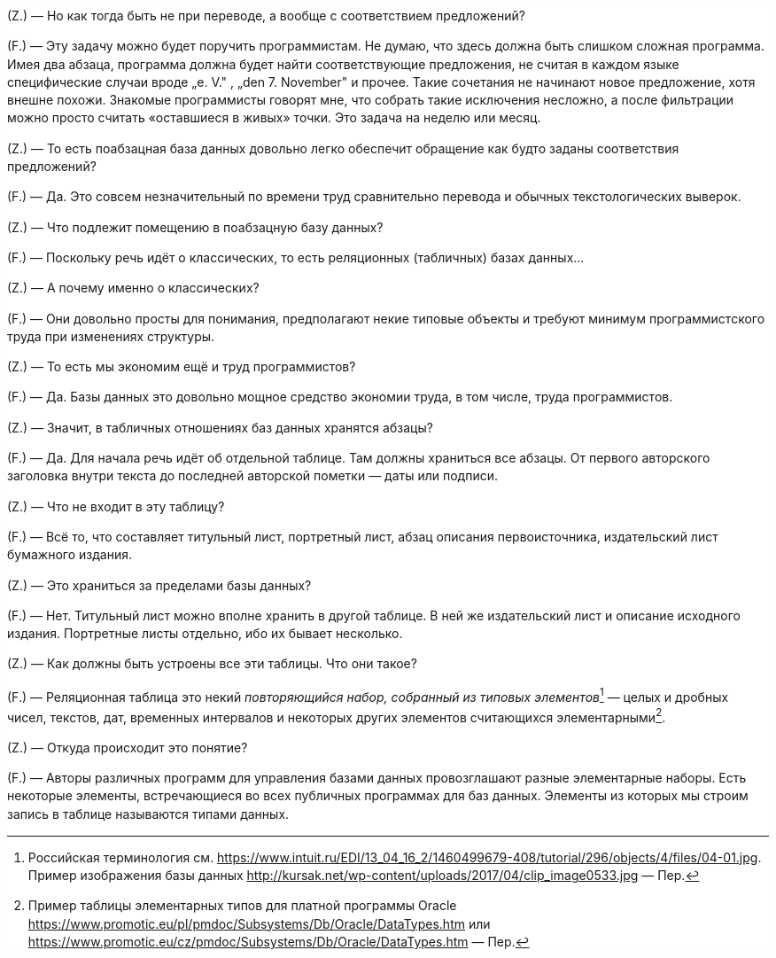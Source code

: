 (Z.) — Но как тогда быть не при переводе, а вообще с соответствием предложений?

(F.) — Эту задачу можно будет поручить программистам. Не думаю, что здесь должна быть слишком сложная программа. Имея два абзаца, программа должна будет найти соответствующие предложения, не считая в каждом языке специфические случаи вроде „e. V." , „den 7. November" и прочее. Такие сочетания не начинают новое предложение, хотя внешне похожи. Знакомые программисты говорят мне, что собрать такие исключения несложно, а после фильтрации можно просто считать «оставшиеся в живых» точки. Это задача на неделю или месяц.

(Z.) — То есть поабзацная база данных довольно легко обеспечит обращение как будто заданы соответствия предложений?

(F.) — Да. Это совсем незначительный по времени труд сравнительно перевода и обычных текстологических выверок.

(Z.) — Что подлежит помещению в поабзацную базу данных?

(F.) — Поскольку речь идёт о классических, то есть реляционных (табличных) базах данных...

(Z.) — А почему именно о классических?

(F.) — Они довольно просты для понимания, предполагают некие типовые объекты и требуют минимум программистского труда при изменениях структуры.

(Z.) — То есть мы экономим ещё и труд программистов?

(F.) — Да. Базы данных это довольно мощное средство экономии труда, в том числе, труда программистов.

(Z.) — Значит, в табличных отношениях баз данных хранятся абзацы?

(F.) — Да. Для начала речь идёт об отдельной таблице. Там должны храниться все абзацы. От первого авторского заголовка внутри текста до последней авторской пометки — даты или подписи.

(Z.) — Что не входит в эту таблицу?

(F.) — Всё то, что составляет титульный лист, портретный лист, абзац описания первоисточника, издательский лист бумажного издания.

(Z.) — Это храниться за пределами базы данных?

(F.) — Нет. Титульный лист можно вполне хранить в другой таблице. В ней же издательский лист и описание исходного издания. Портретные листы отдельно, ибо их бывает несколько.

(Z.) — Как должны быть устроены все эти таблицы. Что они такое?

(F.) — Реляционная таблица это некий *повторяющийся набор, собранный из типовых элементов*[^15] — целых и дробных чисел, текстов, дат, временных интервалов и некоторых других элементов считающихся элементарными[^16].

[^15]:Российская терминология см. https://www.intuit.ru/EDI/13_04_16_2/1460499679-408/tutorial/296/objects/4/files/04-01.jpg. Пример изображения базы данных http://kursak.net/wp-content/uploads/2017/04/clip_image0533.jpg — Пер.

[^16]: Пример таблицы элементарных типов для платной программы Oracle https://www.promotic.eu/pl/pmdoc/Subsystems/Db/Oracle/DataTypes.htm или https://www.promotic.eu/cz/pmdoc/Subsystems/Db/Oracle/DataTypes.htm — Пер.

(Z.) — Откуда происходит это понятие?

(F.) — Авторы различных программ для управления базами данных провозглашают разные элементарные наборы. Есть некоторые элементы, встречающиеся во всех публичных программах для баз данных. Элементы из которых мы строим запись в таблице называются типами данных.


[^1]: Удивительно, но кофессиональные школы имеют, по наблюдениям в Польше, менее кретинизирующий характер и обычно менее замкнуты в монастырском смысле, чем общегражданские.
[^2]: О результатах этого замечательного педагога, уничтожившего цепью небольших изобретений почти весь школьный формализм удалось узнать только после того, как был выучен украинский язык.
[^3]: **Ludwig Andreas Feuerbach: Abälard und Heloise oder Der Schriftsteller und der Mensch. Aphorismen (1834).** Людвиг Андреас Феербах: Абеляр и Элоиза или Писатель и Человек. Афоризмы (1834). Книга [в фотокопии](http://reader.digitale-sammlungen.de/de/fs1/object/display/bsb10576123_00005.html). Многие сверенные цитаты приводятся по статье [Писатель и человек](http://propaganda-journal.net/print/9739.html). Далее все цитаты из этой книги, если отдельно не указано другое.
[^5]: Вот этот список в первоначальном варианте:
[^6]: По оценкам на март 2018 года — более 170, менее 210.
[^7]: Эпикур.
[^8]: Цитируется полностью в версии 25 мая 2006 года (тогда были в разгаре переговоры между варшавским и краковским самообразовательным кругом).
[^9]: www.uj.edu.pl — strona główna Uniwersytetu Jagiellońskiego.
[^10]: Собственный сайт журнала „RotFuchs“ в отношении архива воспроизводит все тенденции немецкой текстологической работы. Самые ранние номера присутствуют в фотокопии, ибо формирующие файлы были утрачены. Позднее появляются нормализованные pdf, ещё позднее к ним добавляются обособленные гипертексты (html) для каждой статьи.
[^11]: Англ. "Areopagitica; A speech of Mr. John Milton for the Liberty of Unlicenc'd Printing, to the Parlament of England" (1644), в оригинале: "AREOPAGITICA / A SPEECH OF Mr JOHN MILTON For the Liberty of Unlicenc'd PRINTING To the Parliament of ENGLAND" «Ареопагитика: Речь господина Джона Мильтона в пользу свободы безлицензионной печати к Парламенту Англии». См. в разных видах.
[^12]: В стенограмме на немецком языке — Пер.
[^13]: Речь идёт в основном о работе «Две модели межсубъектности» Марека Яна Семека. Её перевод см. http://propaganda-journal.net/bibl/Siemek._Dve_modeli_mezhsubiektnosti.html — Пер.
[^14]: Нем. Elba und Oder — Пер.